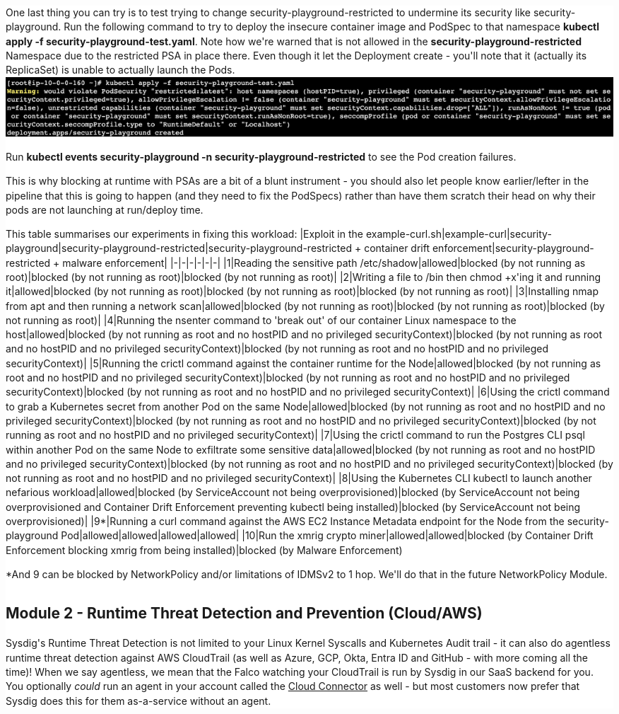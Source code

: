 One last thing you can try is to test trying to change security-playground-restricted to undermine its security like security-playground. Run the following command to try to deploy the insecure container image and PodSpec to that namespace **kubectl apply -f security-playground-test.yaml**. Note how we're warned that is not allowed in the **security-playground-restricted** Namespace due to the restricted PSA in place there. Even though it let the Deployment create - you'll note that it (actually its ReplicaSet) is unable to actually launch the Pods.
![](instruction-images/psa.png)

Run **kubectl events security-playground -n security-playground-restricted** to see the Pod creation failures.

This is why blocking at runtime with PSAs are a bit of a blunt instrument - you should also let people know earlier/lefter in the pipeline that this is going to happen (and they need to fix the PodSpecs) rather than have them scratch their head on why their pods are not launching at run/deploy time.

This table summarises our experiments in fixing this workload:
|Exploit in the example-curl.sh|example-curl|security-playground|security-playground-restricted|security-playground-restricted + container drift enforcement|security-playground-restricted + malware enforcement|
|-|-|-|-|-|-|
|1|Reading the sensitive path /etc/shadow|allowed|blocked (by not running as root)|blocked (by not running as root)|blocked (by not running as root)|
|2|Writing a file to /bin then chmod +x'ing it and running it|allowed|blocked (by not running as root)|blocked (by not running as root)|blocked (by not running as root)|
|3|Installing nmap from apt and then running a network scan|allowed|blocked (by not running as root)|blocked (by not running as root)|blocked (by not running as root)|
|4|Running the nsenter command to 'break out' of our container Linux namespace to the host|allowed|blocked (by not running as root and no hostPID and no privileged securityContext)|blocked (by not running as root and no hostPID and no privileged securityContext)|blocked (by not running as root and no hostPID and no privileged securityContext)|
|5|Running the crictl command against the container runtime for the Node|allowed|blocked (by not running as root and no hostPID and no privileged securityContext)|blocked (by not running as root and no hostPID and no privileged securityContext)|blocked (by not running as root and no hostPID and no privileged securityContext)|
|6|Using the crictl command to grab a Kubernetes secret from another Pod on the same Node|allowed|blocked (by not running as root and no hostPID and no privileged securityContext)|blocked (by not running as root and no hostPID and no privileged securityContext)|blocked (by not running as root and no hostPID and no privileged securityContext)|
|7|Using the crictl command to run the Postgres CLI psql within another Pod on the same Node to exfiltrate some sensitive data|allowed|blocked (by not running as root and no hostPID and no privileged securityContext)|blocked (by not running as root and no hostPID and no privileged securityContext)|blocked (by not running as root and no hostPID and no privileged securityContext)|
|8|Using the Kubernetes CLI kubectl to launch another nefarious workload|allowed|blocked (by ServiceAccount not being overprovisioned)|blocked (by ServiceAccount not being overprovisioned and Container Drift Enforcement preventing kubectl being installed)|blocked (by ServiceAccount not being overprovisioned)|
|9*|Running a curl command against the AWS EC2 Instance Metadata endpoint for the Node from the security-playground Pod|allowed|allowed|allowed|allowed|
|10|Run the xmrig crypto miner|allowed|allowed|blocked (by Container Drift Enforcement blocking xmrig from being installed)|blocked (by Malware Enforcement)

*And 9 can be blocked by NetworkPolicy and/or limitations of IDMSv2 to 1 hop. We'll do that in the future NetworkPolicy Module.

## Module 2 - Runtime Threat Detection and Prevention (Cloud/AWS)

Sysdig's Runtime Threat Detection is not limited to your Linux Kernel Syscalls and Kubernetes Audit trail - it can also do agentless runtime threat detection against AWS CloudTrail (as well as Azure, GCP, Okta, Entra ID and GitHub - with more coming all the time)! When we say agentless, we mean that the Falco watching your CloudTrail is run by Sysdig in our SaaS backend for you. You optionally *could* run an agent in your account called the [Cloud Connector](https://docs.sysdig.com/en/docs/installation/sysdig-secure/connect-cloud-accounts/aws/agent-based-with-ciem/) as well - but most customers now prefer that Sysdig does this for them as-a-service without an agent.
